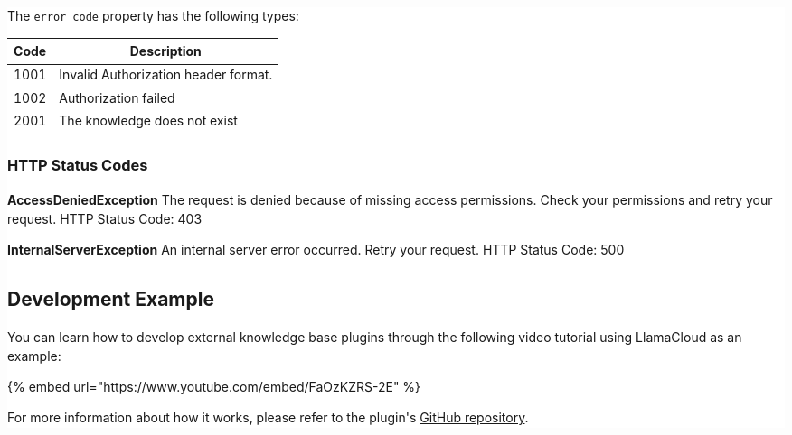 The `error_code` property has the following types:

| Code | Description |
|------|-------------|
| 1001 | Invalid Authorization header format. |
| 1002 | Authorization failed |
| 2001 | The knowledge does not exist |

### HTTP Status Codes

**AccessDeniedException**
The request is denied because of missing access permissions. Check your permissions and retry your request.
HTTP Status Code: 403

**InternalServerException**
An internal server error occurred. Retry your request.
HTTP Status Code: 500

## Development Example

You can learn how to develop external knowledge base plugins through the following video tutorial using LlamaCloud as an example:

{% embed url="https://www.youtube.com/embed/FaOzKZRS-2E" %}

For more information about how it works, please refer to the plugin's [GitHub repository](https://github.com/langgenius/dify-official-plugins/tree/main/extensions/llamacloud).